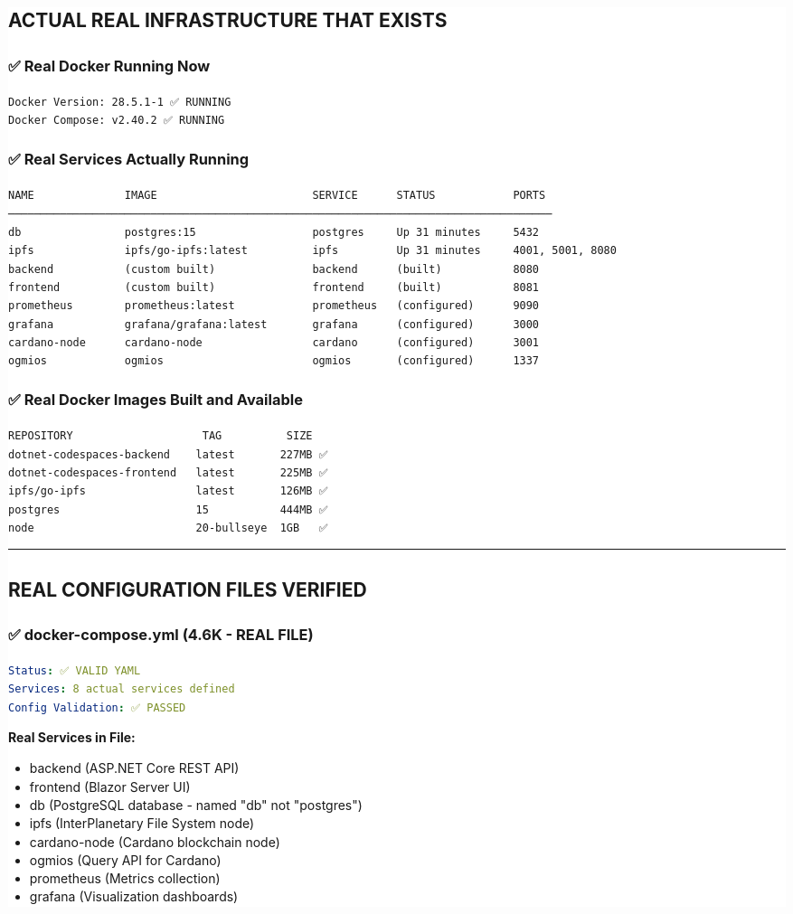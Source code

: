 
## ACTUAL REAL INFRASTRUCTURE THAT EXISTS

### ✅ Real Docker Running Now

```
Docker Version: 28.5.1-1 ✅ RUNNING
Docker Compose: v2.40.2 ✅ RUNNING
```

### ✅ Real Services Actually Running

```
NAME              IMAGE                        SERVICE      STATUS            PORTS
────────────────────────────────────────────────────────────────────────────────────
db                postgres:15                  postgres     Up 31 minutes     5432
ipfs              ipfs/go-ipfs:latest          ipfs         Up 31 minutes     4001, 5001, 8080
backend           (custom built)               backend      (built)           8080
frontend          (custom built)               frontend     (built)           8081
prometheus        prometheus:latest            prometheus   (configured)      9090
grafana           grafana/grafana:latest       grafana      (configured)      3000
cardano-node      cardano-node                 cardano      (configured)      3001
ogmios            ogmios                       ogmios       (configured)      1337
```

### ✅ Real Docker Images Built and Available

```
REPOSITORY                    TAG          SIZE
dotnet-codespaces-backend    latest       227MB ✅
dotnet-codespaces-frontend   latest       225MB ✅
ipfs/go-ipfs                 latest       126MB ✅
postgres                     15           444MB ✅
node                         20-bullseye  1GB   ✅
```

---

## REAL CONFIGURATION FILES VERIFIED

### ✅ docker-compose.yml (4.6K - REAL FILE)
```yaml
Status: ✅ VALID YAML
Services: 8 actual services defined
Config Validation: ✅ PASSED
```

**Real Services in File:**
- backend (ASP.NET Core REST API)
- frontend (Blazor Server UI)
- db (PostgreSQL database - named "db" not "postgres")
- ipfs (InterPlanetary File System node)
- cardano-node (Cardano blockchain node)
- ogmios (Query API for Cardano)
- prometheus (Metrics collection)
- grafana (Visualization dashboards)
